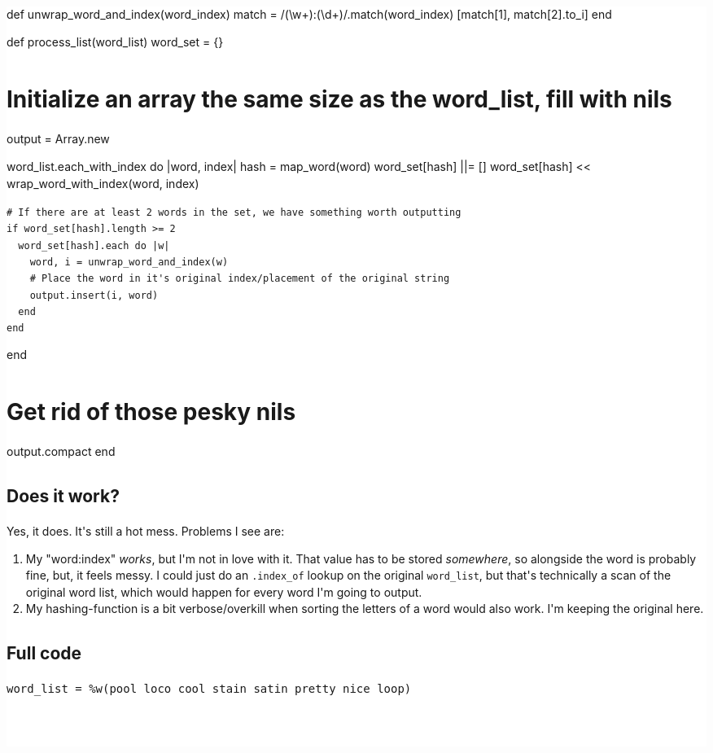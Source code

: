 def unwrap_word_and_index(word_index)
  match = /(\w+):(\d+)/.match(word_index)
  [match[1], match[2].to_i]
end

def process_list(word_list)
  word_set = {}
  # Initialize an array the same size as the word_list, fill with nils
  output = Array.new

  word_list.each_with_index do |word, index|
    hash = map_word(word)
    word_set[hash] ||= []
    word_set[hash] << wrap_word_with_index(word, index)

    # If there are at least 2 words in the set, we have something worth outputting
    if word_set[hash].length >= 2
      word_set[hash].each do |w|
        word, i = unwrap_word_and_index(w)
        # Place the word in it's original index/placement of the original string
        output.insert(i, word)
      end
    end
  end
  # Get rid of those pesky nils
  output.compact
end
</pre>

## Does it work?

Yes, it does. It's still a hot mess. Problems I see are:

1. My "word:index" *works*, but I'm not in love with it. That value has to be stored *somewhere*, so alongside the word is probably fine, but, it feels messy. I could just do an `.index_of` lookup on the original `word_list`, but that's technically a scan of the original word list, which would happen for every word I'm going to output.
2. My hashing-function is a bit verbose/overkill when sorting the letters of a word would also work. I'm keeping the original here.

## Full code

<pre class='prettyprint'>
word_list = %w(pool loco cool stain satin pretty nice loop)
